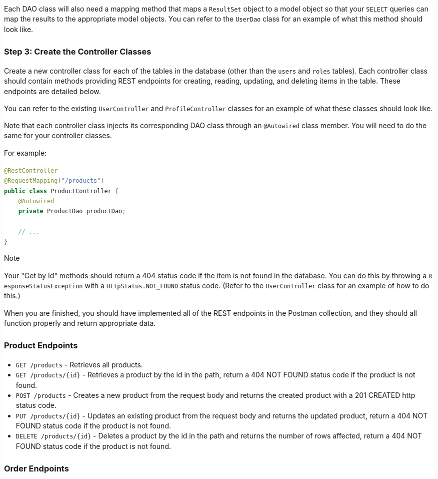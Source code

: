 Each DAO class will also need a mapping method that maps a `ResultSet` object
to a model object so that your `SELECT` queries can map the results to the 
appropriate model objects. You can refer to the `UserDao` class for an example
of what this method should look like.

### Step 3: Create the Controller Classes

Create a new controller class for each of the tables in the database (other
than the `users` and `roles` tables).  Each controller class should contain
methods providing REST endpoints for creating, reading, updating, and deleting
items in the table.  These endpoints are detailed below.

You can refer to the existing `UserController` and `ProfileController` classes
for an example of what these classes should look like.

Note that each controller class injects its corresponding DAO class through
an `@Autowired` class member.  You will need to do the same for your controller
classes.

For example:

```java
@RestController
@RequestMapping("/products")
public class ProductController {
    @Autowired
    private ProductDao productDao;

    // ...
}
```
> [!Note]
> Your "Get by Id" methods should return a 404 status code if the item is not
> found in the database.  You can do this by throwing a `ResponseStatusException`
> with a `HttpStatus.NOT_FOUND` status code. (Refer to the `UserController` class
> for an example of how to do this.)

When you are finished, you should have implemented all of the REST endpoints
in the Postman collection, and they should all function properly and return
appropriate data.

### Product Endpoints

- `GET /products` - Retrieves all products.
- `GET /products/{id}` - Retrieves a product by the id in the path, return a 404 NOT FOUND status code if the product is not found.
- `POST /products` - Creates a new product from the request body and returns the created product with a 201 CREATED http status code.
- `PUT /products/{id}` - Updates an existing product from the request body and returns the updated product, return a 404 NOT FOUND status code if the product is not found.
- `DELETE /products/{id}` - Deletes a product by the id in the path and returns the number of rows affected, return a 404 NOT FOUND status code if the product is not found.

### Order Endpoints
